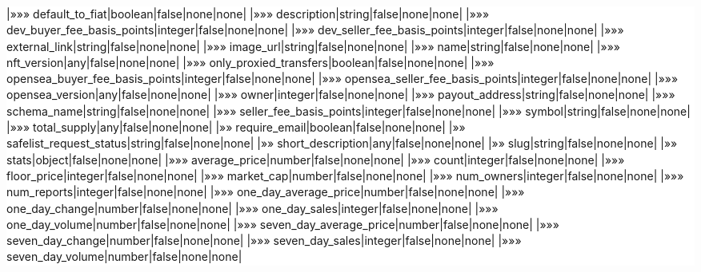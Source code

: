|»»» default_to_fiat|boolean|false|none|none|
|»»» description|string|false|none|none|
|»»» dev_buyer_fee_basis_points|integer|false|none|none|
|»»» dev_seller_fee_basis_points|integer|false|none|none|
|»»» external_link|string|false|none|none|
|»»» image_url|string|false|none|none|
|»»» name|string|false|none|none|
|»»» nft_version|any|false|none|none|
|»»» only_proxied_transfers|boolean|false|none|none|
|»»» opensea_buyer_fee_basis_points|integer|false|none|none|
|»»» opensea_seller_fee_basis_points|integer|false|none|none|
|»»» opensea_version|any|false|none|none|
|»»» owner|integer|false|none|none|
|»»» payout_address|string|false|none|none|
|»»» schema_name|string|false|none|none|
|»»» seller_fee_basis_points|integer|false|none|none|
|»»» symbol|string|false|none|none|
|»»» total_supply|any|false|none|none|
|»» require_email|boolean|false|none|none|
|»» safelist_request_status|string|false|none|none|
|»» short_description|any|false|none|none|
|»» slug|string|false|none|none|
|»» stats|object|false|none|none|
|»»» average_price|number|false|none|none|
|»»» count|integer|false|none|none|
|»»» floor_price|integer|false|none|none|
|»»» market_cap|number|false|none|none|
|»»» num_owners|integer|false|none|none|
|»»» num_reports|integer|false|none|none|
|»»» one_day_average_price|number|false|none|none|
|»»» one_day_change|number|false|none|none|
|»»» one_day_sales|integer|false|none|none|
|»»» one_day_volume|number|false|none|none|
|»»» seven_day_average_price|number|false|none|none|
|»»» seven_day_change|number|false|none|none|
|»»» seven_day_sales|integer|false|none|none|
|»»» seven_day_volume|number|false|none|none|